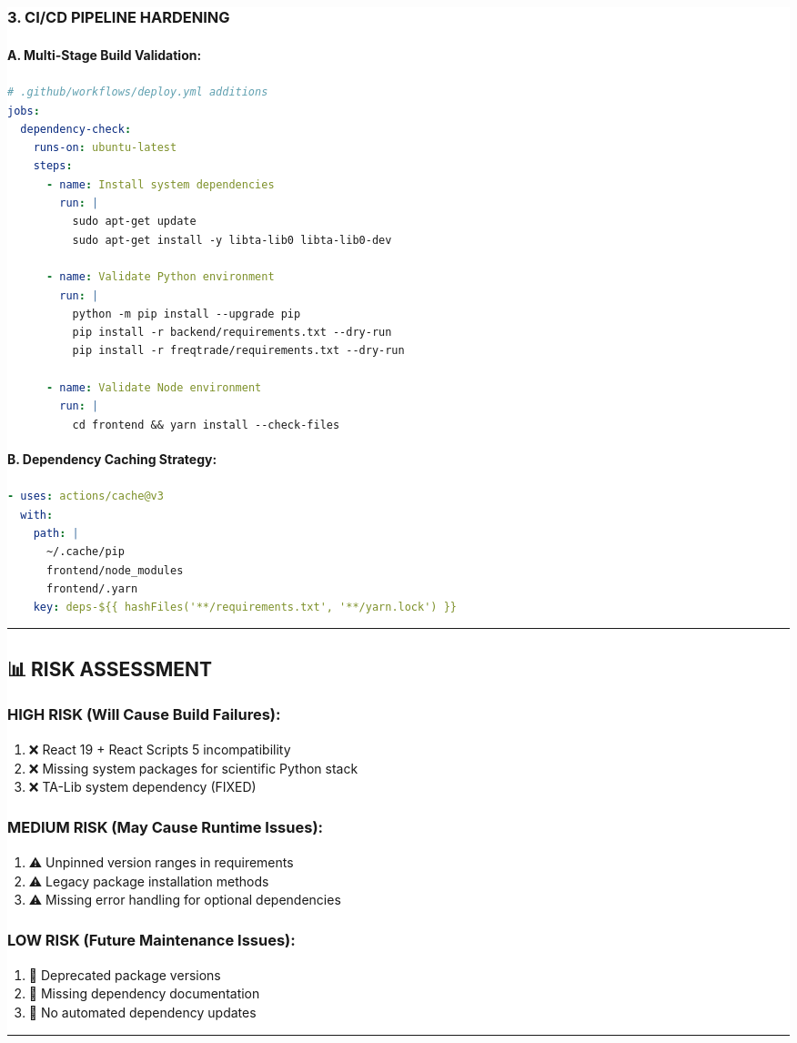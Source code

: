 ### **3. CI/CD PIPELINE HARDENING**

#### **A. Multi-Stage Build Validation:**
```yaml
# .github/workflows/deploy.yml additions
jobs:
  dependency-check:
    runs-on: ubuntu-latest
    steps:
      - name: Install system dependencies
        run: |
          sudo apt-get update
          sudo apt-get install -y libta-lib0 libta-lib0-dev
      
      - name: Validate Python environment
        run: |
          python -m pip install --upgrade pip
          pip install -r backend/requirements.txt --dry-run
          pip install -r freqtrade/requirements.txt --dry-run
      
      - name: Validate Node environment  
        run: |
          cd frontend && yarn install --check-files
```

#### **B. Dependency Caching Strategy:**
```yaml
- uses: actions/cache@v3
  with:
    path: |
      ~/.cache/pip
      frontend/node_modules
      frontend/.yarn
    key: deps-${{ hashFiles('**/requirements.txt', '**/yarn.lock') }}
```

---

## 📊 **RISK ASSESSMENT**

### **HIGH RISK (Will Cause Build Failures):**
1. ❌ React 19 + React Scripts 5 incompatibility
2. ❌ Missing system packages for scientific Python stack
3. ❌ TA-Lib system dependency (FIXED)

### **MEDIUM RISK (May Cause Runtime Issues):**
1. ⚠️ Unpinned version ranges in requirements
2. ⚠️ Legacy package installation methods
3. ⚠️ Missing error handling for optional dependencies

### **LOW RISK (Future Maintenance Issues):**
1. 🔶 Deprecated package versions
2. 🔶 Missing dependency documentation
3. 🔶 No automated dependency updates

---